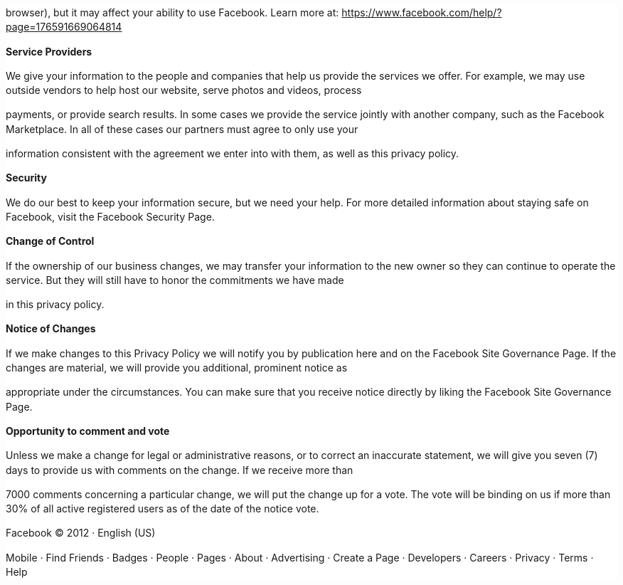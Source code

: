 
browser), but it may affect your ability to use Facebook. Learn more at: https://www.facebook.com/help/?page=176591669064814


**Service Providers**


We give your information to the people and companies that help us provide the services we offer. For example, we may use outside vendors to help host our website, serve photos and videos, process


payments, or provide search results. In some cases we provide the service jointly with another company, such as the Facebook Marketplace. In all of these cases our partners must agree to only use your


information consistent with the agreement we enter into with them, as well as this privacy policy.


**Security**


We do our best to keep your information secure, but we need your help. For more detailed information about staying safe on Facebook, visit the Facebook Security Page.


**Change of Control**


If the ownership of our business changes, we may transfer your information to the new owner so they can continue to operate the service. But they will still have to honor the commitments we have made


in this privacy policy.


**Notice of Changes**


If we make changes to this Privacy Policy we will notify you by publication here and on the Facebook Site Governance Page. If the changes are material, we will provide you additional, prominent notice as


appropriate under the circumstances. You can make sure that you receive notice directly by liking the Facebook Site Governance Page.


**Opportunity to comment and vote**



Unless we make a change for legal or administrative reasons, or to correct an inaccurate statement, we will give you seven (7) days to provide us with comments on the change. If we receive more than


7000 comments concerning a particular change, we will put the change up for a vote. The vote will be binding on us if more than 30% of all active registered users as of the date of the notice vote.


Facebook © 2012 · English (US)


Mobile · Find Friends · Badges · People · Pages · About · Advertising · Create a Page · Developers · Careers · Privacy · Terms · Help

